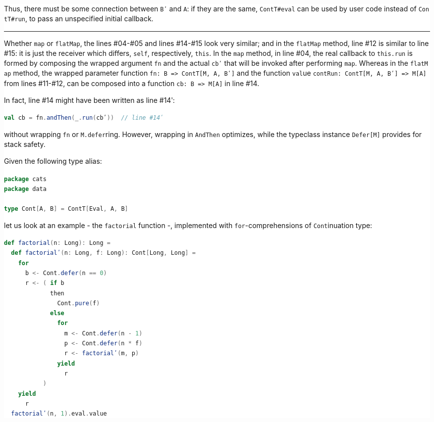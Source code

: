 Thus, there must be some connection between `Bʹ` and `A`: if they are the same, `ContT#eval` can be used by user code instead
of `ContT#run`, to pass an unspecified initial callback.

---

Whether `map` or `flatMap`, the lines #04-#05 and lines #14-#15 look very similar; and in the `flatMap` method, line #12 is
similar to line #15: it is just the receiver which differs, `self`, respectively, `this`. In the `map` method, in line #04,
the real callback to `this.run` is formed by composing the wrapped argument `fn` and the actual `cbʹ` that will be invoked
after performing `map`. Whereas in the `flatMap` method, the wrapped parameter function `fn: B => ContT[M, A, Bʹ]` and the
function `val`ue `contRun: ContT[M, A, Bʹ] => M[A]` from lines #11-#12, can be composed into a function `cb: B => M[A]` in
line #14.

In fact, line #14 might have been written as line #14ʹ:

```Scala
val cb = fn.andThen(_.run(cbʹ))  // line #14ʹ
```

without wrapping `fn` or `M.defer`ring. However, wrapping in `AndThen` optimizes, while the typeclass instance `Defer[M]`
provides for stack safety.

Given the following type alias:

```Scala
package cats
package data

type Cont[A, B] = ContT[Eval, A, B]
```

let us look at an example - the `factorial` function -, implemented with `for`-comprehensions of `Cont`inuation type:

```Scala
def factorial(n: Long): Long =
  def factorialʹ(n: Long, f: Long): Cont[Long, Long] =
    for
      b <- Cont.defer(n == 0)
      r <- ( if b
             then
               Cont.pure(f)
             else
               for
                 m <- Cont.defer(n - 1)
                 p <- Cont.defer(n * f)
                 r <- factorialʹ(m, p)
               yield
                 r
           )
    yield
      r
  factorialʹ(n, 1).eval.value
```
